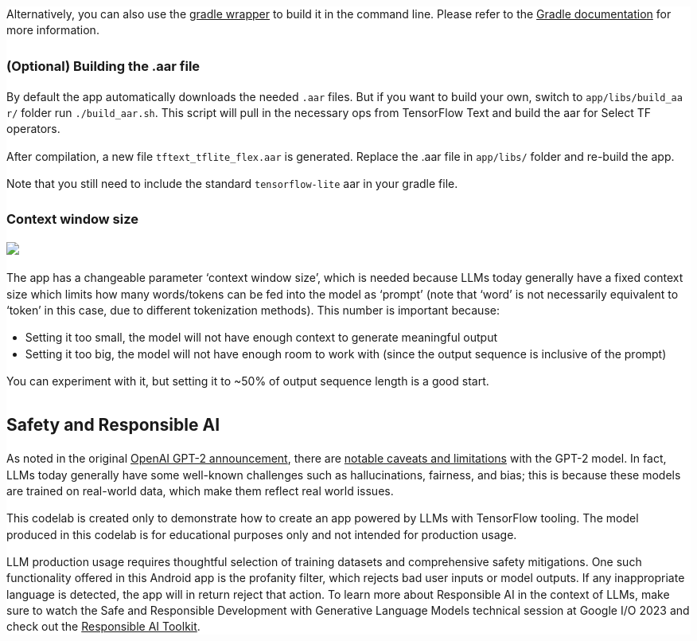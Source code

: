 Alternatively, you can also use the
[gradle wrapper](https://docs.gradle.org/current/userguide/gradle_wrapper.html#gradle_wrapper)
to build it in the command line. Please refer to the
[Gradle documentation](https://docs.gradle.org/current/userguide/command_line_interface.html)
for more information.

### (Optional) Building the .aar file

By default the app automatically downloads the needed `.aar` files. But if you
want to build your own, switch to `app/libs/build_aar/` folder run
`./build_aar.sh`. This script will pull in the necessary ops from TensorFlow
Text and build the aar for Select TF operators.

After compilation, a new file `tftext_tflite_flex.aar` is generated. Replace the
.aar file in `app/libs/` folder and re-build the app.

Note that you still need to include the standard `tensorflow-lite` aar in your
gradle file.

### Context window size

<img src="https://www.tensorflow.org/lite/examples/auto_complete/images/context_window.png" class="attempt-right" />

The app has a changeable parameter ‘context window size’, which is needed
because LLMs today generally have a fixed context size which limits how many
words/tokens can be fed into the model as ‘prompt’ (note that ‘word’ is not
necessarily equivalent to ‘token’ in this case, due to different tokenization
methods). This number is important because:

*   Setting it too small, the model will not have enough context to generate
    meaningful output
*   Setting it too big, the model will not have enough room to work with (since
    the output sequence is inclusive of the prompt)

You can experiment with it, but setting it to ~50% of output sequence length is
a good start.

## Safety and Responsible AI

As noted in the original
[OpenAI GPT-2 announcement](https://openai.com/research/better-language-models),
there are
[notable caveats and limitations](https://github.com/openai/gpt-2#some-caveats)
with the GPT-2 model. In fact, LLMs today generally have some well-known
challenges such as hallucinations, fairness, and bias; this is because these
models are trained on real-world data, which make them reflect real world
issues.

This codelab is created only to demonstrate how to create an app powered by LLMs
with TensorFlow tooling. The model produced in this codelab is for educational
purposes only and not intended for production usage.

LLM production usage requires thoughtful selection of training datasets and
comprehensive safety mitigations. One such functionality offered in this Android
app is the profanity filter, which rejects bad user inputs or model outputs. If
any inappropriate language is detected, the app will in return reject that
action. To learn more about Responsible AI in the context of LLMs, make sure to
watch the Safe and Responsible Development with Generative Language Models
technical session at Google I/O 2023 and check out the
[Responsible AI Toolkit](https://www.tensorflow.org/responsible_ai).
